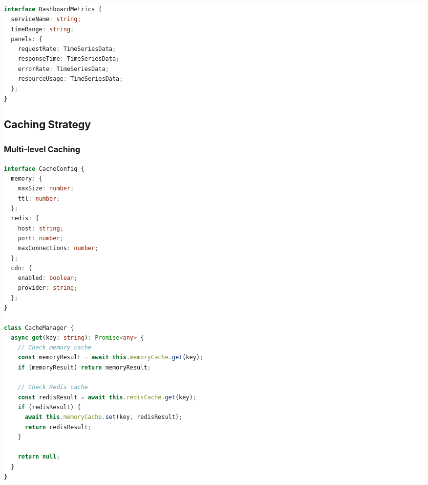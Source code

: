```typescript
interface DashboardMetrics {
  serviceName: string;
  timeRange: string;
  panels: {
    requestRate: TimeSeriesData;
    responseTime: TimeSeriesData;
    errorRate: TimeSeriesData;
    resourceUsage: TimeSeriesData;
  };
}
```

## Caching Strategy

### Multi-level Caching

```typescript
interface CacheConfig {
  memory: {
    maxSize: number;
    ttl: number;
  };
  redis: {
    host: string;
    port: number;
    maxConnections: number;
  };
  cdn: {
    enabled: boolean;
    provider: string;
  };
}

class CacheManager {
  async get(key: string): Promise<any> {
    // Check memory cache
    const memoryResult = await this.memoryCache.get(key);
    if (memoryResult) return memoryResult;

    // Check Redis cache
    const redisResult = await this.redisCache.get(key);
    if (redisResult) {
      await this.memoryCache.set(key, redisResult);
      return redisResult;
    }

    return null;
  }
}
```
